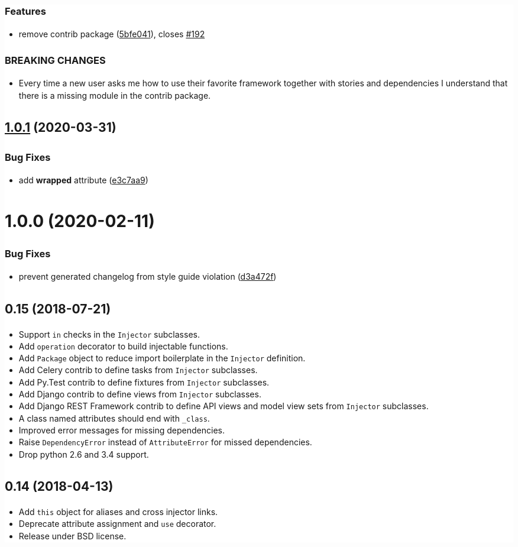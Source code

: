 ### Features

- remove contrib package
  ([5bfe041](https://github.com/proofit404/dependencies/commit/5bfe041f72bc82a4a24ea47599cf2bfbb8d13900)),
  closes [#192](https://github.com/proofit404/dependencies/issues/192)

### BREAKING CHANGES

- Every time a new user asks me how to use their favorite framework together
  with stories and dependencies I understand that there is a missing module in
  the contrib package.

## [1.0.1](https://github.com/proofit404/dependencies/compare/1.0.0...1.0.1) (2020-03-31)

### Bug Fixes

- add **wrapped** attribute
  ([e3c7aa9](https://github.com/proofit404/dependencies/commit/e3c7aa98cec4b33146c98855ae851fa57c990367))

# 1.0.0 (2020-02-11)

### Bug Fixes

- prevent generated changelog from style guide violation
  ([d3a472f](https://github.com/proofit404/dependencies/commit/d3a472f1779f443be0d9f3321c8451241ee723ff))

## 0.15 (2018-07-21)

- Support `in` checks in the `Injector` subclasses.
- Add `operation` decorator to build injectable functions.
- Add `Package` object to reduce import boilerplate in the `Injector`
  definition.
- Add Celery contrib to define tasks from `Injector` subclasses.
- Add Py.Test contrib to define fixtures from `Injector` subclasses.
- Add Django contrib to define views from `Injector` subclasses.
- Add Django REST Framework contrib to define API views and model view sets from
  `Injector` subclasses.
- A class named attributes should end with `_class`.
- Improved error messages for missing dependencies.
- Raise `DependencyError` instead of `AttributeError` for missed dependencies.
- Drop python 2.6 and 3.4 support.

## 0.14 (2018-04-13)

- Add `this` object for aliases and cross injector links.
- Deprecate attribute assignment and `use` decorator.
- Release under BSD license.
